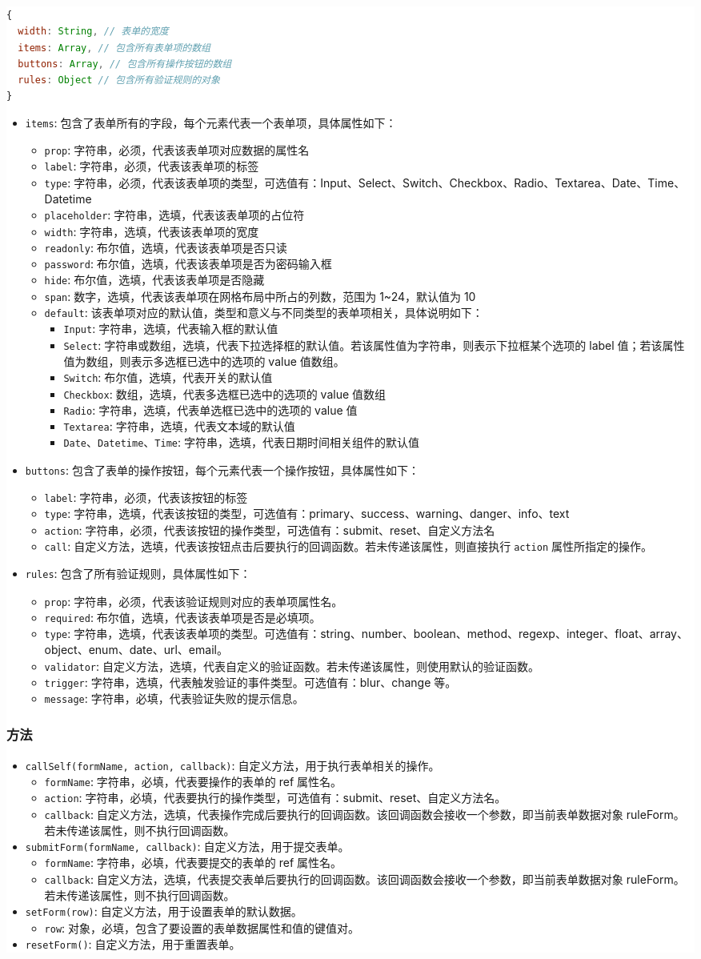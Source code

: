   ```javascript
  {
    width: String, // 表单的宽度
    items: Array, // 包含所有表单项的数组
    buttons: Array, // 包含所有操作按钮的数组
    rules: Object // 包含所有验证规则的对象
  }
  ```

- `items`: 包含了表单所有的字段，每个元素代表一个表单项，具体属性如下：

  - `prop`: 字符串，必须，代表该表单项对应数据的属性名
  - `label`: 字符串，必须，代表该表单项的标签
  - `type`: 字符串，必须，代表该表单项的类型，可选值有：Input、Select、Switch、Checkbox、Radio、Textarea、Date、Time、Datetime
  - `placeholder`: 字符串，选填，代表该表单项的占位符
  - `width`: 字符串，选填，代表该表单项的宽度
  - `readonly`: 布尔值，选填，代表该表单项是否只读
  - `password`: 布尔值，选填，代表该表单项是否为密码输入框
  - `hide`: 布尔值，选填，代表该表单项是否隐藏
  - `span`: 数字，选填，代表该表单项在网格布局中所占的列数，范围为 1~24，默认值为 10
  - `default`: 该表单项对应的默认值，类型和意义与不同类型的表单项相关，具体说明如下：
    - `Input`: 字符串，选填，代表输入框的默认值
    - `Select`: 字符串或数组，选填，代表下拉选择框的默认值。若该属性值为字符串，则表示下拉框某个选项的 label 值；若该属性值为数组，则表示多选框已选中的选项的 value 值数组。
    - `Switch`: 布尔值，选填，代表开关的默认值
    - `Checkbox`: 数组，选填，代表多选框已选中的选项的 value 值数组
    - `Radio`: 字符串，选填，代表单选框已选中的选项的 value 值
    - `Textarea`: 字符串，选填，代表文本域的默认值
    - `Date`、`Datetime`、`Time`: 字符串，选填，代表日期时间相关组件的默认值

- `buttons`: 包含了表单的操作按钮，每个元素代表一个操作按钮，具体属性如下：

  - `label`: 字符串，必须，代表该按钮的标签
  - `type`: 字符串，选填，代表该按钮的类型，可选值有：primary、success、warning、danger、info、text
  - `action`: 字符串，必须，代表该按钮的操作类型，可选值有：submit、reset、自定义方法名
  - `call`: 自定义方法，选填，代表该按钮点击后要执行的回调函数。若未传递该属性，则直接执行 `action` 属性所指定的操作。

- `rules`: 包含了所有验证规则，具体属性如下：

  - `prop`: 字符串，必须，代表该验证规则对应的表单项属性名。
  - `required`: 布尔值，选填，代表该表单项是否是必填项。
  - `type`: 字符串，选填，代表该表单项的类型。可选值有：string、number、boolean、method、regexp、integer、float、array、object、enum、date、url、email。
  - `validator`: 自定义方法，选填，代表自定义的验证函数。若未传递该属性，则使用默认的验证函数。
  - `trigger`: 字符串，选填，代表触发验证的事件类型。可选值有：blur、change 等。
  - `message`: 字符串，必填，代表验证失败的提示信息。

### 方法

- `callSelf(formName, action, callback)`: 自定义方法，用于执行表单相关的操作。
  - `formName`: 字符串，必填，代表要操作的表单的 ref 属性名。
  - `action`: 字符串，必填，代表要执行的操作类型，可选值有：submit、reset、自定义方法名。
  - `callback`: 自定义方法，选填，代表操作完成后要执行的回调函数。该回调函数会接收一个参数，即当前表单数据对象 ruleForm。若未传递该属性，则不执行回调函数。
- `submitForm(formName, callback)`: 自定义方法，用于提交表单。
  - `formName`: 字符串，必填，代表要提交的表单的 ref 属性名。
  - `callback`: 自定义方法，选填，代表提交表单后要执行的回调函数。该回调函数会接收一个参数，即当前表单数据对象 ruleForm。若未传递该属性，则不执行回调函数。
- `setForm(row)`: 自定义方法，用于设置表单的默认数据。
  - `row`: 对象，必填，包含了要设置的表单数据属性和值的键值对。
- `resetForm()`: 自定义方法，用于重置表单。
